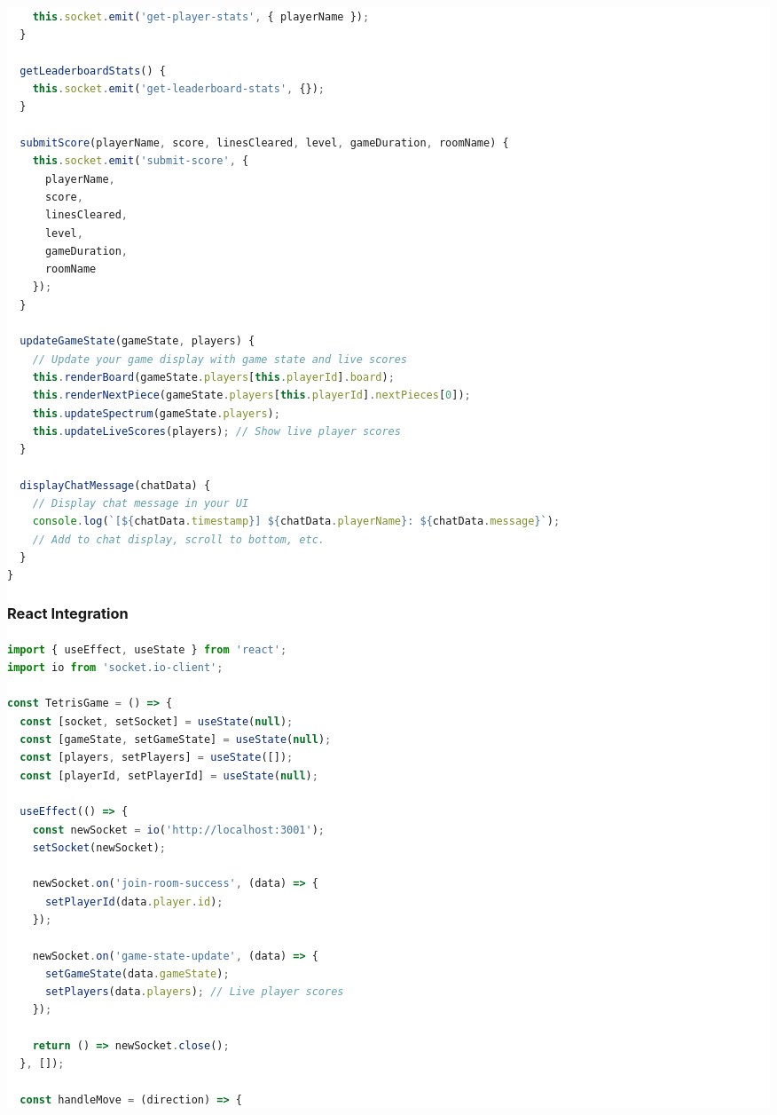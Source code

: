 ```javascript
    this.socket.emit('get-player-stats', { playerName });
  }

  getLeaderboardStats() {
    this.socket.emit('get-leaderboard-stats', {});
  }

  submitScore(playerName, score, linesCleared, level, gameDuration, roomName) {
    this.socket.emit('submit-score', {
      playerName,
      score,
      linesCleared,
      level,
      gameDuration,
      roomName
    });
  }

  updateGameState(gameState, players) {
    // Update your game display with game state and live scores
    this.renderBoard(gameState.players[this.playerId].board);
    this.renderNextPiece(gameState.players[this.playerId].nextPieces[0]);
    this.updateSpectrum(gameState.players);
    this.updateLiveScores(players); // Show live player scores
  }

  displayChatMessage(chatData) {
    // Display chat message in your UI
    console.log(`[${chatData.timestamp}] ${chatData.playerName}: ${chatData.message}`);
    // Add to chat display, scroll to bottom, etc.
  }
}
```

### React Integration

```javascript
import { useEffect, useState } from 'react';
import io from 'socket.io-client';

const TetrisGame = () => {
  const [socket, setSocket] = useState(null);
  const [gameState, setGameState] = useState(null);
  const [players, setPlayers] = useState([]);
  const [playerId, setPlayerId] = useState(null);

  useEffect(() => {
    const newSocket = io('http://localhost:3001');
    setSocket(newSocket);

    newSocket.on('join-room-success', (data) => {
      setPlayerId(data.player.id);
    });

    newSocket.on('game-state-update', (data) => {
      setGameState(data.gameState);
      setPlayers(data.players); // Live player scores
    });

    return () => newSocket.close();
  }, []);

  const handleMove = (direction) => {
```

[circleci-image]: https://img.shields.io/circleci/build/github/nestjs/nest/master?token=abc123def456
[circleci-url]: https://circleci.com/gh/nestjs/nest